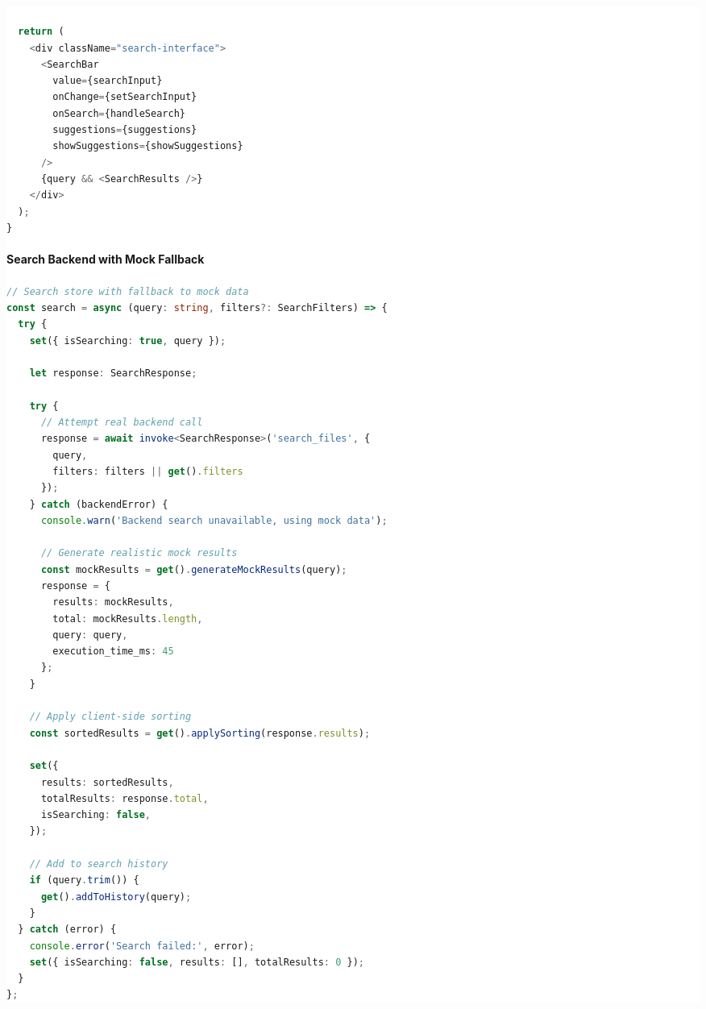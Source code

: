 ```typescript

  return (
    <div className="search-interface">
      <SearchBar 
        value={searchInput}
        onChange={setSearchInput}
        onSearch={handleSearch}
        suggestions={suggestions}
        showSuggestions={showSuggestions}
      />
      {query && <SearchResults />}
    </div>
  );
}
```

#### Search Backend with Mock Fallback
```typescript
// Search store with fallback to mock data
const search = async (query: string, filters?: SearchFilters) => {
  try {
    set({ isSearching: true, query });

    let response: SearchResponse;
    
    try {
      // Attempt real backend call
      response = await invoke<SearchResponse>('search_files', { 
        query, 
        filters: filters || get().filters 
      });
    } catch (backendError) {
      console.warn('Backend search unavailable, using mock data');
      
      // Generate realistic mock results
      const mockResults = get().generateMockResults(query);
      response = {
        results: mockResults,
        total: mockResults.length,
        query: query,
        execution_time_ms: 45
      };
    }

    // Apply client-side sorting
    const sortedResults = get().applySorting(response.results);

    set({
      results: sortedResults,
      totalResults: response.total,
      isSearching: false,
    });

    // Add to search history
    if (query.trim()) {
      get().addToHistory(query);
    }
  } catch (error) {
    console.error('Search failed:', error);
    set({ isSearching: false, results: [], totalResults: 0 });
  }
};
```
